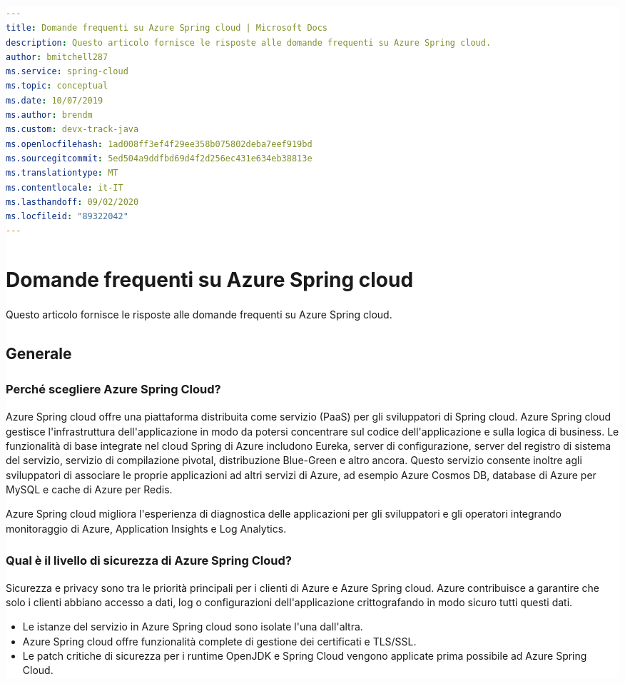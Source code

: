 ```yaml
---
title: Domande frequenti su Azure Spring cloud | Microsoft Docs
description: Questo articolo fornisce le risposte alle domande frequenti su Azure Spring cloud.
author: bmitchell287
ms.service: spring-cloud
ms.topic: conceptual
ms.date: 10/07/2019
ms.author: brendm
ms.custom: devx-track-java
ms.openlocfilehash: 1ad008ff3ef4f29ee358b075802deba7eef919bd
ms.sourcegitcommit: 5ed504a9ddfbd69d4f2d256ec431e634eb38813e
ms.translationtype: MT
ms.contentlocale: it-IT
ms.lasthandoff: 09/02/2020
ms.locfileid: "89322042"
---
```

# <a name="azure-spring-cloud-faq"></a>Domande frequenti su Azure Spring cloud

Questo articolo fornisce le risposte alle domande frequenti su Azure Spring cloud.

## <a name="general"></a>Generale

### <a name="why-azure-spring-cloud"></a>Perché scegliere Azure Spring Cloud?

Azure Spring cloud offre una piattaforma distribuita come servizio (PaaS) per gli sviluppatori di Spring cloud. Azure Spring cloud gestisce l'infrastruttura dell'applicazione in modo da potersi concentrare sul codice dell'applicazione e sulla logica di business. Le funzionalità di base integrate nel cloud Spring di Azure includono Eureka, server di configurazione, server del registro di sistema del servizio, servizio di compilazione pivotal, distribuzione Blue-Green e altro ancora. Questo servizio consente inoltre agli sviluppatori di associare le proprie applicazioni ad altri servizi di Azure, ad esempio Azure Cosmos DB, database di Azure per MySQL e cache di Azure per Redis.

Azure Spring cloud migliora l'esperienza di diagnostica delle applicazioni per gli sviluppatori e gli operatori integrando monitoraggio di Azure, Application Insights e Log Analytics.

### <a name="how-secure-is-azure-spring-cloud"></a>Qual è il livello di sicurezza di Azure Spring Cloud?

Sicurezza e privacy sono tra le priorità principali per i clienti di Azure e Azure Spring cloud. Azure contribuisce a garantire che solo i clienti abbiano accesso a dati, log o configurazioni dell'applicazione crittografando in modo sicuro tutti questi dati. 

* Le istanze del servizio in Azure Spring cloud sono isolate l'una dall'altra.
* Azure Spring cloud offre funzionalità complete di gestione dei certificati e TLS/SSL.
* Le patch critiche di sicurezza per i runtime OpenJDK e Spring Cloud vengono applicate prima possibile ad Azure Spring Cloud.
